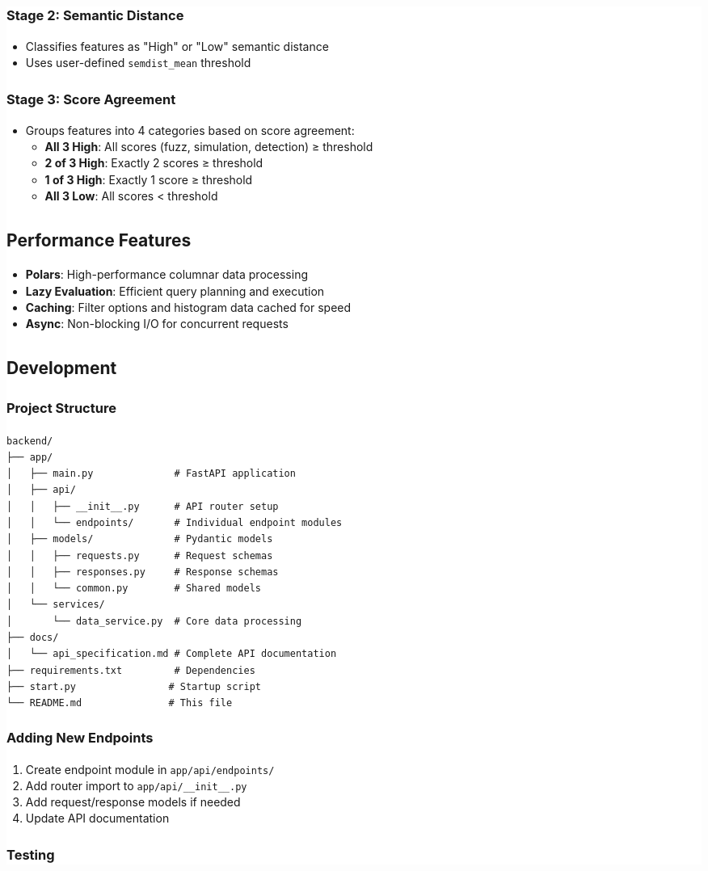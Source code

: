 ### Stage 2: Semantic Distance
- Classifies features as "High" or "Low" semantic distance
- Uses user-defined `semdist_mean` threshold

### Stage 3: Score Agreement
- Groups features into 4 categories based on score agreement:
  - **All 3 High**: All scores (fuzz, simulation, detection) ≥ threshold
  - **2 of 3 High**: Exactly 2 scores ≥ threshold
  - **1 of 3 High**: Exactly 1 score ≥ threshold
  - **All 3 Low**: All scores < threshold

## Performance Features

- **Polars**: High-performance columnar data processing
- **Lazy Evaluation**: Efficient query planning and execution
- **Caching**: Filter options and histogram data cached for speed
- **Async**: Non-blocking I/O for concurrent requests

## Development

### Project Structure

```
backend/
├── app/
│   ├── main.py              # FastAPI application
│   ├── api/
│   │   ├── __init__.py      # API router setup
│   │   └── endpoints/       # Individual endpoint modules
│   ├── models/              # Pydantic models
│   │   ├── requests.py      # Request schemas
│   │   ├── responses.py     # Response schemas
│   │   └── common.py        # Shared models
│   └── services/
│       └── data_service.py  # Core data processing
├── docs/
│   └── api_specification.md # Complete API documentation
├── requirements.txt         # Dependencies
├── start.py                # Startup script
└── README.md               # This file
```

### Adding New Endpoints

1. Create endpoint module in `app/api/endpoints/`
2. Add router import to `app/api/__init__.py`
3. Add request/response models if needed
4. Update API documentation

### Testing
